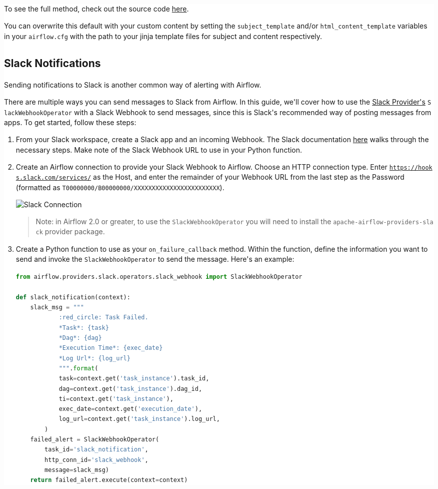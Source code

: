 To see the full method, check out the source code [here](https://github.com/apache/airflow/blob/main/airflow/models/taskinstance.py#L1802).

You can overwrite this default with your custom content by setting the `subject_template` and/or `html_content_template` variables in your `airflow.cfg` with the path to your jinja template files for subject and content respectively.

## Slack Notifications

Sending notifications to Slack is another common way of alerting with Airflow.

There are multiple ways you can send messages to Slack from Airflow. In this guide, we'll cover how to use the [Slack Provider's](https://registry.astronomer.io/providers/slack) `SlackWebhookOperator` with a Slack Webhook to send messages, since this is Slack's recommended way of posting messages from apps. To get started, follow these steps:

 1. From your Slack workspace, create a Slack app and an incoming Webhook. The Slack documentation [here](https://api.slack.com/messaging/webhooks) walks through the necessary steps. Make note of the Slack Webhook URL to use in your Python function.
 2. Create an Airflow connection to provide your Slack Webhook to Airflow. Choose an HTTP connection type. Enter [`https://hooks.slack.com/services/`](https://hooks.slack.com/services/) as the Host, and enter the remainder of your Webhook URL from the last step as the Password (formatted as `T00000000/B00000000/XXXXXXXXXXXXXXXXXXXXXXXX`). 

    ![Slack Connection](https://assets2.astronomer.io/main/guides/error-notifications/slack_webhook_connection.png)
    
    > Note: in Airflow 2.0 or greater, to use the `SlackWebhookOperator` you will need to install the `apache-airflow-providers-slack` provider package.

 3. Create a Python function to use as your `on_failure_callback` method. Within the function, define the information you want to send and invoke the `SlackWebhookOperator` to send the message. Here's an example:

    ```python
    from airflow.providers.slack.operators.slack_webhook import SlackWebhookOperator

    def slack_notification(context):
        slack_msg = """
                :red_circle: Task Failed. 
                *Task*: {task}  
                *Dag*: {dag} 
                *Execution Time*: {exec_date}  
                *Log Url*: {log_url} 
                """.format(
                task=context.get('task_instance').task_id,
                dag=context.get('task_instance').dag_id,
                ti=context.get('task_instance'),
                exec_date=context.get('execution_date'),
                log_url=context.get('task_instance').log_url,
            )
        failed_alert = SlackWebhookOperator(
            task_id='slack_notification',
            http_conn_id='slack_webhook',
            message=slack_msg)
        return failed_alert.execute(context=context)
    ```
